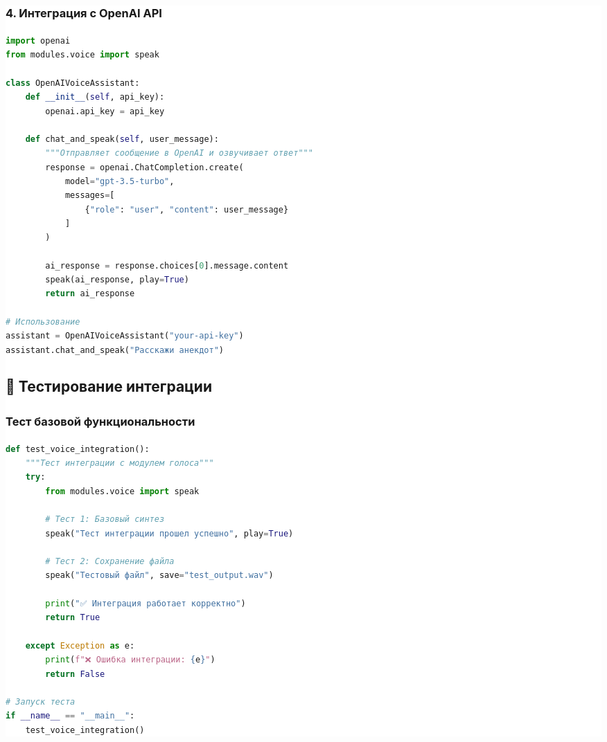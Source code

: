 ### 4. Интеграция с OpenAI API

```python
import openai
from modules.voice import speak

class OpenAIVoiceAssistant:
    def __init__(self, api_key):
        openai.api_key = api_key
    
    def chat_and_speak(self, user_message):
        """Отправляет сообщение в OpenAI и озвучивает ответ"""
        response = openai.ChatCompletion.create(
            model="gpt-3.5-turbo",
            messages=[
                {"role": "user", "content": user_message}
            ]
        )
        
        ai_response = response.choices[0].message.content
        speak(ai_response, play=True)
        return ai_response

# Использование
assistant = OpenAIVoiceAssistant("your-api-key")
assistant.chat_and_speak("Расскажи анекдот")
```

## 🧪 Тестирование интеграции

### Тест базовой функциональности

```python
def test_voice_integration():
    """Тест интеграции с модулем голоса"""
    try:
        from modules.voice import speak
        
        # Тест 1: Базовый синтез
        speak("Тест интеграции прошел успешно", play=True)
        
        # Тест 2: Сохранение файла
        speak("Тестовый файл", save="test_output.wav")
        
        print("✅ Интеграция работает корректно")
        return True
        
    except Exception as e:
        print(f"❌ Ошибка интеграции: {e}")
        return False

# Запуск теста
if __name__ == "__main__":
    test_voice_integration()
```
